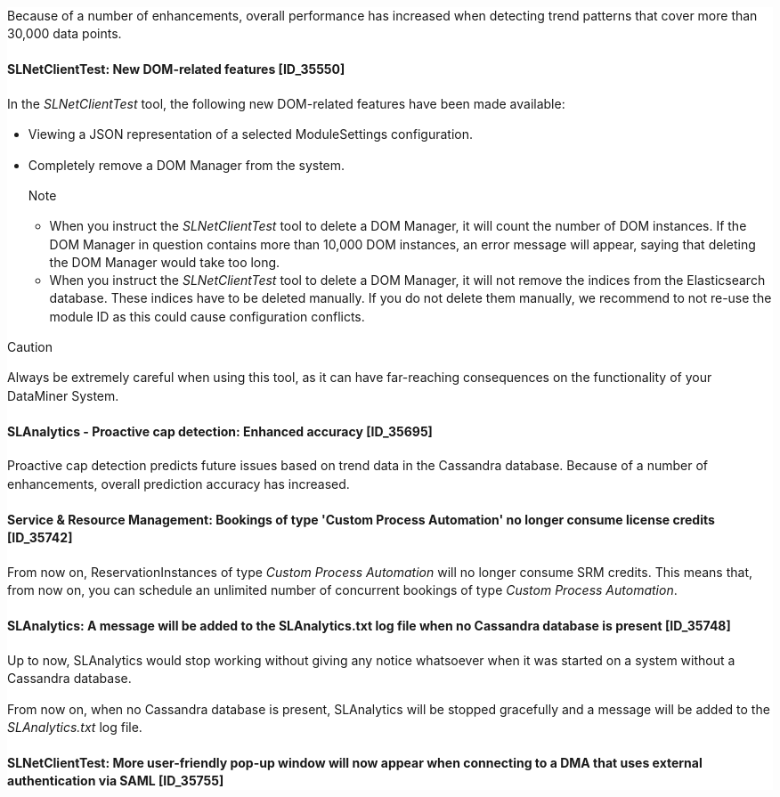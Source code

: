 

Because of a number of enhancements, overall performance has increased when detecting trend patterns that cover more than 30,000 data points.

#### SLNetClientTest: New DOM-related features [ID_35550]



In the *SLNetClientTest* tool, the following new DOM-related features have been made available:

- Viewing a JSON representation of a selected ModuleSettings configuration.

- Completely remove a DOM Manager from the system.

  > [!NOTE]
  >
  > - When you instruct the *SLNetClientTest* tool to delete a DOM Manager, it will count the number of DOM instances. If the DOM Manager in question contains more than 10,000 DOM instances, an error message will appear, saying that deleting the DOM Manager would take too long.
  > - When you instruct the *SLNetClientTest* tool to delete a DOM Manager, it will not remove the indices from the Elasticsearch database. These indices have to be deleted manually. If you do not delete them manually, we recommend to not re-use the module ID as this could cause configuration conflicts.

> [!CAUTION]
> Always be extremely careful when using this tool, as it can have far-reaching consequences on the functionality of your DataMiner System.

#### SLAnalytics - Proactive cap detection: Enhanced accuracy [ID_35695]



Proactive cap detection predicts future issues based on trend data in the Cassandra database. Because of a number of enhancements, overall prediction accuracy has increased.

#### Service & Resource Management: Bookings of type 'Custom Process Automation' no longer consume license credits [ID_35742]



From now on, ReservationInstances of type *Custom Process Automation* will no longer consume SRM credits. This means that, from now on, you can schedule an unlimited number of concurrent bookings of type *Custom Process Automation*.

#### SLAnalytics: A message will be added to the SLAnalytics.txt log file when no Cassandra database is present [ID_35748]



Up to now, SLAnalytics would stop working without giving any notice whatsoever when it was started on a system without a Cassandra database.

From now on, when no Cassandra database is present, SLAnalytics will be stopped gracefully and a message will be added to the *SLAnalytics.txt* log file.

#### SLNetClientTest: More user-friendly pop-up window will now appear when connecting to a DMA that uses external authentication via SAML [ID_35755]
